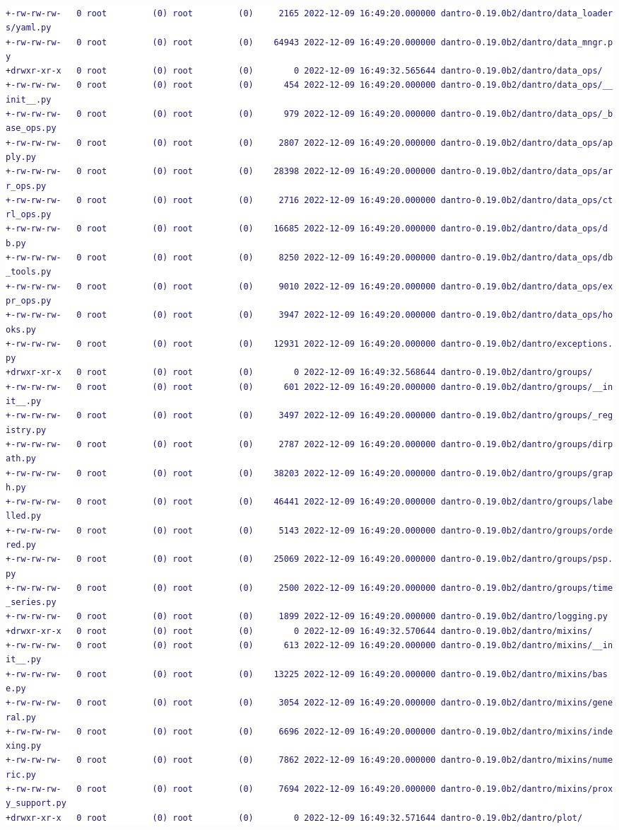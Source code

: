 ```diff
+-rw-rw-rw-   0 root         (0) root         (0)     2165 2022-12-09 16:49:20.000000 dantro-0.19.0b2/dantro/data_loaders/yaml.py
+-rw-rw-rw-   0 root         (0) root         (0)    64943 2022-12-09 16:49:20.000000 dantro-0.19.0b2/dantro/data_mngr.py
+drwxr-xr-x   0 root         (0) root         (0)        0 2022-12-09 16:49:32.565644 dantro-0.19.0b2/dantro/data_ops/
+-rw-rw-rw-   0 root         (0) root         (0)      454 2022-12-09 16:49:20.000000 dantro-0.19.0b2/dantro/data_ops/__init__.py
+-rw-rw-rw-   0 root         (0) root         (0)      979 2022-12-09 16:49:20.000000 dantro-0.19.0b2/dantro/data_ops/_base_ops.py
+-rw-rw-rw-   0 root         (0) root         (0)     2807 2022-12-09 16:49:20.000000 dantro-0.19.0b2/dantro/data_ops/apply.py
+-rw-rw-rw-   0 root         (0) root         (0)    28398 2022-12-09 16:49:20.000000 dantro-0.19.0b2/dantro/data_ops/arr_ops.py
+-rw-rw-rw-   0 root         (0) root         (0)     2716 2022-12-09 16:49:20.000000 dantro-0.19.0b2/dantro/data_ops/ctrl_ops.py
+-rw-rw-rw-   0 root         (0) root         (0)    16685 2022-12-09 16:49:20.000000 dantro-0.19.0b2/dantro/data_ops/db.py
+-rw-rw-rw-   0 root         (0) root         (0)     8250 2022-12-09 16:49:20.000000 dantro-0.19.0b2/dantro/data_ops/db_tools.py
+-rw-rw-rw-   0 root         (0) root         (0)     9010 2022-12-09 16:49:20.000000 dantro-0.19.0b2/dantro/data_ops/expr_ops.py
+-rw-rw-rw-   0 root         (0) root         (0)     3947 2022-12-09 16:49:20.000000 dantro-0.19.0b2/dantro/data_ops/hooks.py
+-rw-rw-rw-   0 root         (0) root         (0)    12931 2022-12-09 16:49:20.000000 dantro-0.19.0b2/dantro/exceptions.py
+drwxr-xr-x   0 root         (0) root         (0)        0 2022-12-09 16:49:32.568644 dantro-0.19.0b2/dantro/groups/
+-rw-rw-rw-   0 root         (0) root         (0)      601 2022-12-09 16:49:20.000000 dantro-0.19.0b2/dantro/groups/__init__.py
+-rw-rw-rw-   0 root         (0) root         (0)     3497 2022-12-09 16:49:20.000000 dantro-0.19.0b2/dantro/groups/_registry.py
+-rw-rw-rw-   0 root         (0) root         (0)     2787 2022-12-09 16:49:20.000000 dantro-0.19.0b2/dantro/groups/dirpath.py
+-rw-rw-rw-   0 root         (0) root         (0)    38203 2022-12-09 16:49:20.000000 dantro-0.19.0b2/dantro/groups/graph.py
+-rw-rw-rw-   0 root         (0) root         (0)    46441 2022-12-09 16:49:20.000000 dantro-0.19.0b2/dantro/groups/labelled.py
+-rw-rw-rw-   0 root         (0) root         (0)     5143 2022-12-09 16:49:20.000000 dantro-0.19.0b2/dantro/groups/ordered.py
+-rw-rw-rw-   0 root         (0) root         (0)    25069 2022-12-09 16:49:20.000000 dantro-0.19.0b2/dantro/groups/psp.py
+-rw-rw-rw-   0 root         (0) root         (0)     2500 2022-12-09 16:49:20.000000 dantro-0.19.0b2/dantro/groups/time_series.py
+-rw-rw-rw-   0 root         (0) root         (0)     1899 2022-12-09 16:49:20.000000 dantro-0.19.0b2/dantro/logging.py
+drwxr-xr-x   0 root         (0) root         (0)        0 2022-12-09 16:49:32.570644 dantro-0.19.0b2/dantro/mixins/
+-rw-rw-rw-   0 root         (0) root         (0)      613 2022-12-09 16:49:20.000000 dantro-0.19.0b2/dantro/mixins/__init__.py
+-rw-rw-rw-   0 root         (0) root         (0)    13225 2022-12-09 16:49:20.000000 dantro-0.19.0b2/dantro/mixins/base.py
+-rw-rw-rw-   0 root         (0) root         (0)     3054 2022-12-09 16:49:20.000000 dantro-0.19.0b2/dantro/mixins/general.py
+-rw-rw-rw-   0 root         (0) root         (0)     6696 2022-12-09 16:49:20.000000 dantro-0.19.0b2/dantro/mixins/indexing.py
+-rw-rw-rw-   0 root         (0) root         (0)     7862 2022-12-09 16:49:20.000000 dantro-0.19.0b2/dantro/mixins/numeric.py
+-rw-rw-rw-   0 root         (0) root         (0)     7694 2022-12-09 16:49:20.000000 dantro-0.19.0b2/dantro/mixins/proxy_support.py
+drwxr-xr-x   0 root         (0) root         (0)        0 2022-12-09 16:49:32.571644 dantro-0.19.0b2/dantro/plot/
```